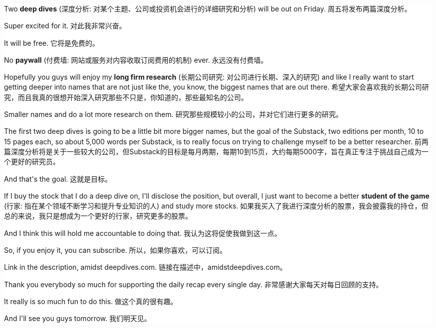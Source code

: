 Two **deep dives** (深度分析: 对某个主题、公司或投资机会进行的详细研究和分析) will be out on Friday.
周五将发布两篇深度分析。

Super excited for it.
对此我非常兴奋。

It will be free.
它将是免费的。

No **paywall** (付费墙: 网站或服务对内容收取订阅费用的机制) ever.
永远没有付费墙。

Hopefully you guys will enjoy my **long firm research** (长期公司研究: 对公司进行长期、深入的研究) and like I really want to start getting deeper into names that are not just like the, you know, the biggest names that are out there.
希望大家会喜欢我的长期公司研究，而且我真的很想开始深入研究那些不只是，你知道的，那些最知名的公司。

Smaller names and do a lot more research on them.
研究那些规模较小的公司，并对它们进行更多的研究。

The first two deep dives is going to be a little bit more bigger names, but the goal of the Substack, two editions per month, 10 to 15 pages each, so about 5,000 words per Substack, is to really focus on trying to challenge myself to be a better researcher.
前两篇深度分析将是关于一些较大的公司，但Substack的目标是每月两期，每期10到15页，大约每期5000字，旨在真正专注于挑战自己成为一个更好的研究员。

And that's the goal.
这就是目标。

If I buy the stock that I do a deep dive on, I'll disclose the position, but overall, I just want to become a better **student of the game** (行家: 指在某个领域不断学习和提升专业知识的人) and study more stocks.
如果我买入了我进行深度分析的股票，我会披露我的持仓，但总的来说，我只是想成为一个更好的行家，研究更多的股票。

And I think this will hold me accountable to doing that.
我认为这将促使我做到这一点。

So, if you enjoy it, you can subscribe.
所以，如果你喜欢，可以订阅。

Link in the description, amidst deepdives.com.
链接在描述中，amidstdeepdives.com。

Thank you everybody so much for supporting the daily recap every single day.
非常感谢大家每天对每日回顾的支持。

It really is so much fun to do this.
做这个真的很有趣。

And I'll see you guys tomorrow.
我们明天见。